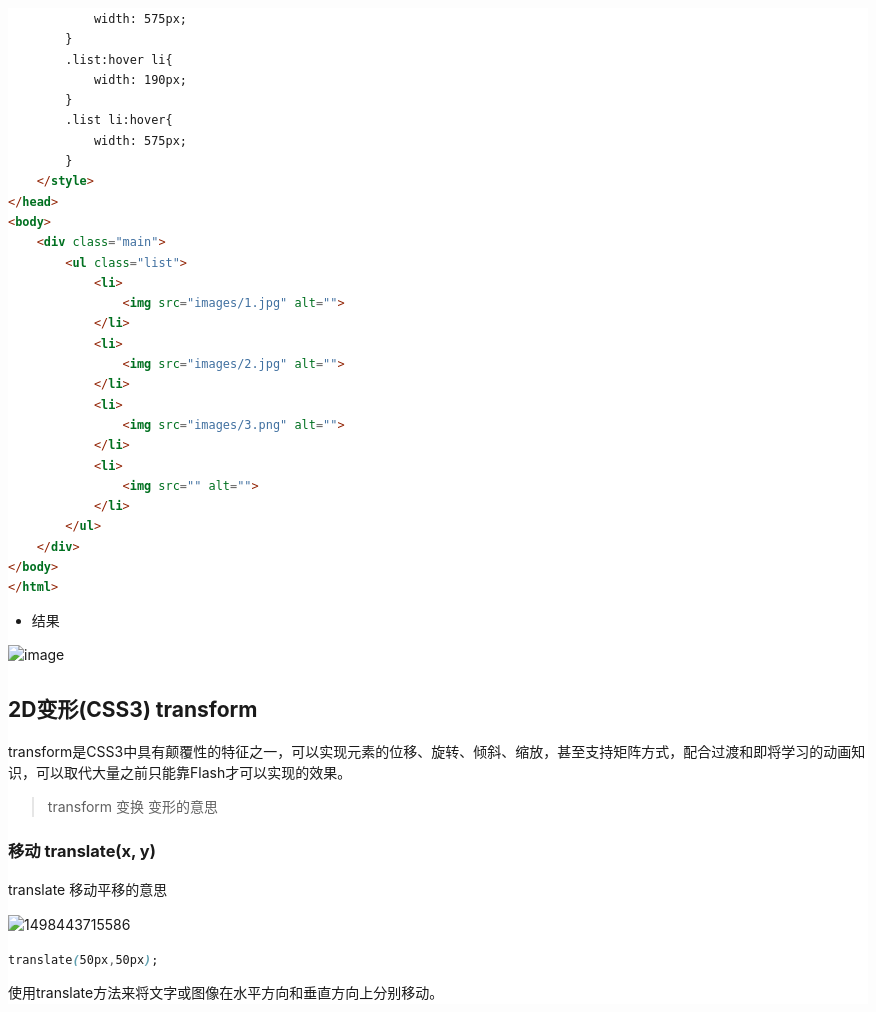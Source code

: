 ```html
            width: 575px;
        }
        .list:hover li{
            width: 190px;
        }
        .list li:hover{
            width: 575px;
        }
    </style>
</head>
<body>
    <div class="main">
        <ul class="list">
            <li>
                <img src="images/1.jpg" alt="">
            </li>
            <li>
                <img src="images/2.jpg" alt="">
            </li>
            <li>
                <img src="images/3.png" alt="">
            </li>
            <li>
                <img src="" alt="">
            </li>
        </ul>
    </div>
</body>
</html>
```

+ 结果

![image](https://jsd.cdn.zzko.cn/gh/xustudyxu/image-hosting1@master/20220920/image.ny60ozd3e0g.webp)

## 2D变形(CSS3) transform

transform是CSS3中具有颠覆性的特征之一，可以实现元素的位移、旋转、倾斜、缩放，甚至支持矩阵方式，配合过渡和即将学习的动画知识，可以取代大量之前只能靠Flash才可以实现的效果。

>  transform 变换 变形的意思  

### 移动 translate(x, y)    

translate 移动平移的意思

![1498443715586](https://jsd.cdn.zzko.cn/gh/xustudyxu/image-hosting1@master/20220920/1498443715586.6c4wd2f8ffg0.webp)

```css
translate(50px,50px);
```

使用translate方法来将文字或图像在水平方向和垂直方向上分别移动。
